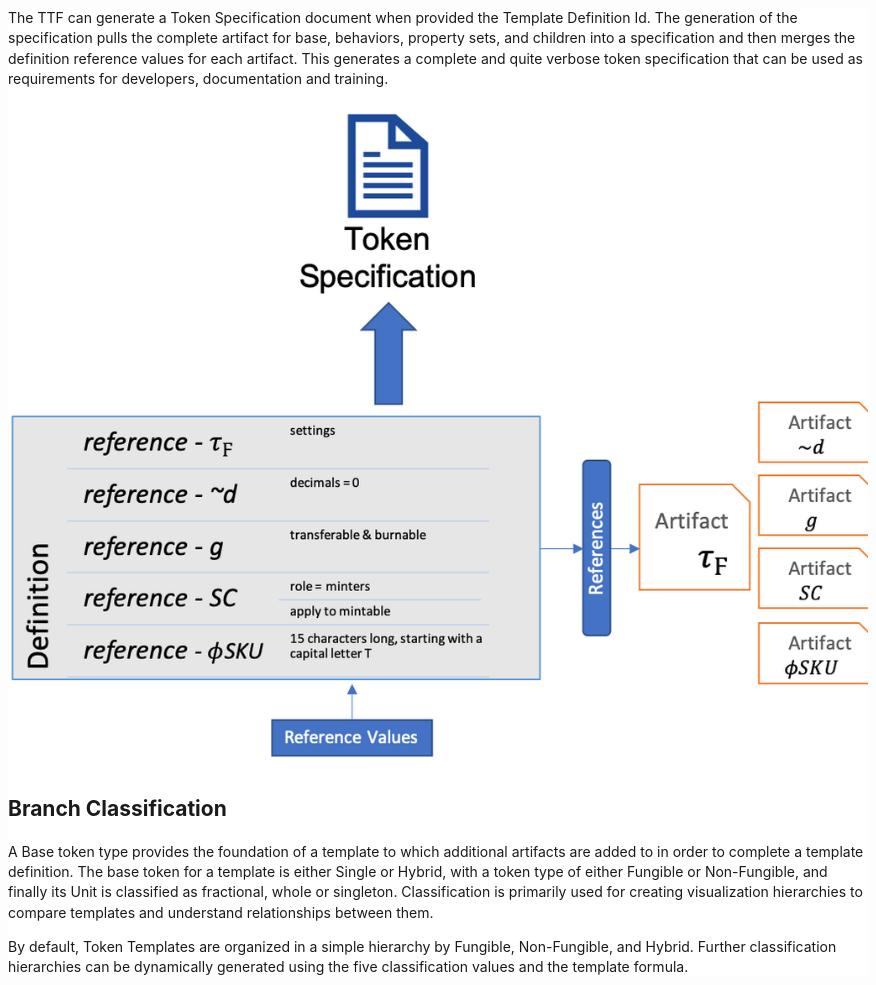 The TTF can generate a Token Specification document when provided the Template Definition Id. The generation of the specification pulls the complete artifact for base, behaviors, property sets, and children into a specification and then merges the definition reference values for each artifact. This generates a complete and quite verbose token specification that can be used as requirements for developers, documentation and training.

![TokenSpecification](images/tokenSpec.png)

## Branch Classification

A Base token type provides the foundation of a template to which additional artifacts are added to in order to complete a template definition. The base token for a template is either Single or Hybrid, with a token type of either Fungible or Non-Fungible, and finally its Unit is classified as fractional, whole or singleton. Classification is primarily used for creating visualization hierarchies to compare templates and understand relationships between them.

By default, Token Templates are organized in a simple hierarchy by Fungible, Non-Fungible, and Hybrid. Further classification hierarchies can be dynamically generated using the five classification values and the template formula.
